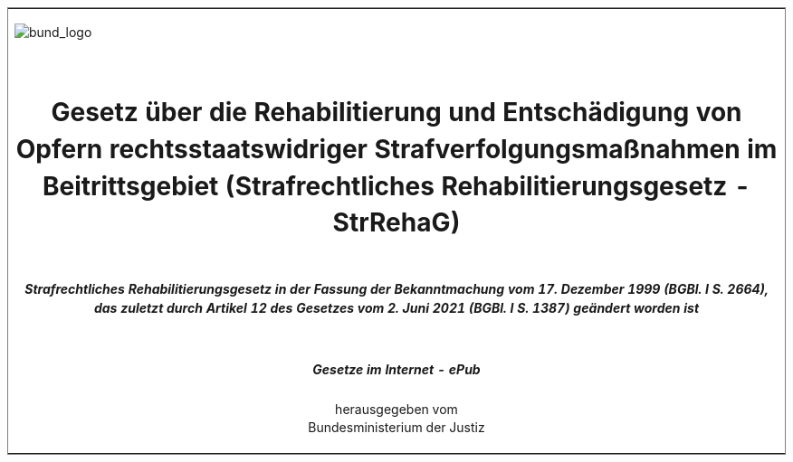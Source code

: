 <span id="DECKBLATT.html"></span>

<table border="0" frame="border" width="100%">

<tr valign="top">

<td align="left">

![bund\_logo](BfJ_2021_Web_de_de.gif)

</td>

<td align="right">

 

</td>

</tr>

<tr align="center" valign="middle">

<td colspan="2">

# Gesetz über die Rehabilitierung und Entschädigung von Opfern rechtsstaatswidriger Strafverfolgungsmaßnahmen im Beitrittsgebiet (Strafrechtliches Rehabilitierungsgesetz - StrRehaG)

</td>

</tr>

<tr align="center" valign="middle">

<td colspan="2">

##### Strafrechtliches Rehabilitierungsgesetz in der Fassung der Bekanntmachung vom 17. Dezember 1999 (BGBl. I S. 2664), das zuletzt durch Artikel 12 des Gesetzes vom 2. Juni 2021 (BGBl. I S. 1387) geändert worden ist

</td>

</tr>

<tr align="center" valign="middle">

<td colspan="2">

  
  

##### Gesetze im Internet - ePub  
  
herausgegeben vom  
Bundesministerium der Justiz

</td>

</tr>
